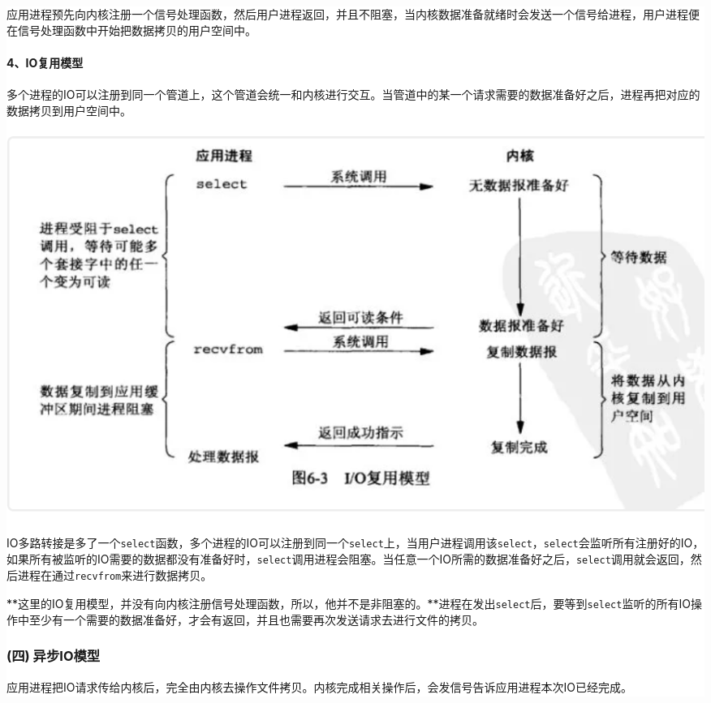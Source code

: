 应用进程预先向内核注册一个信号处理函数，然后用户进程返回，并且不阻塞，当内核数据准备就绪时会发送一个信号给进程，用户进程便在信号处理函数中开始把数据拷贝的用户空间中。

#### 4、IO复用模型

多个进程的IO可以注册到同一个管道上，这个管道会统一和内核进行交互。当管道中的某一个请求需要的数据准备好之后，进程再把对应的数据拷贝到用户空间中。

![](./img/IO复用.png)

IO多路转接是多了一个`select`函数，多个进程的IO可以注册到同一个`select`上，当用户进程调用该`select`，`select`会监听所有注册好的IO，如果所有被监听的IO需要的数据都没有准备好时，`select`调用进程会阻塞。当任意一个IO所需的数据准备好之后，`select`调用就会返回，然后进程在通过`recvfrom`来进行数据拷贝。

**这里的IO复用模型，并没有向内核注册信号处理函数，所以，他并不是非阻塞的。**进程在发出`select`后，要等到`select`监听的所有IO操作中至少有一个需要的数据准备好，才会有返回，并且也需要再次发送请求去进行文件的拷贝。

### (四) 异步IO模型

应用进程把IO请求传给内核后，完全由内核去操作文件拷贝。内核完成相关操作后，会发信号告诉应用进程本次IO已经完成。
